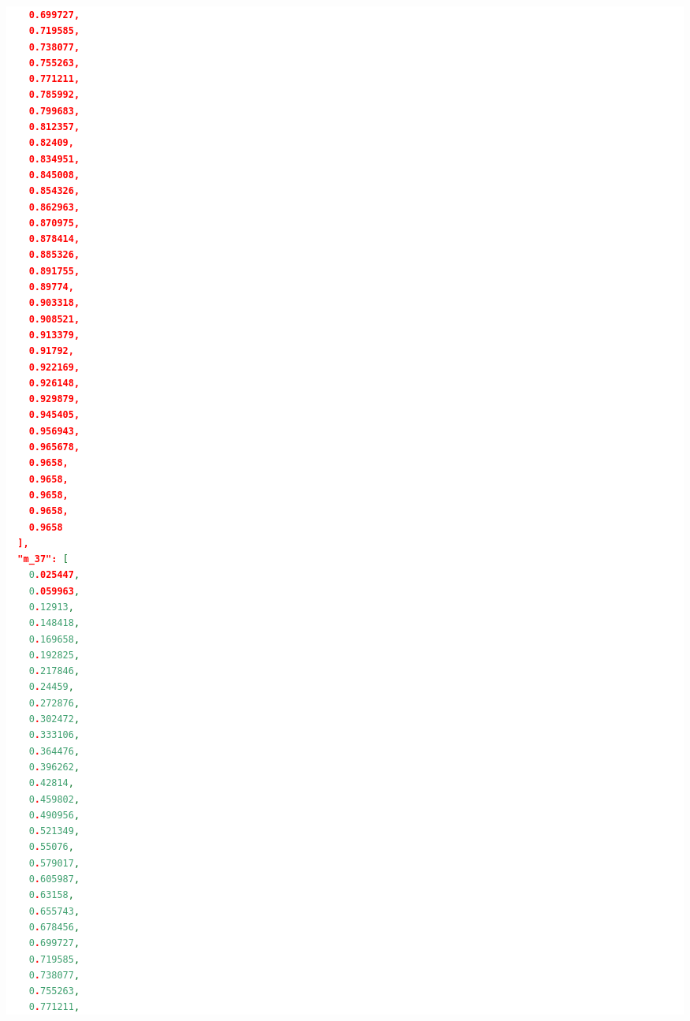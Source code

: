 ```json
    0.699727,
    0.719585,
    0.738077,
    0.755263,
    0.771211,
    0.785992,
    0.799683,
    0.812357,
    0.82409,
    0.834951,
    0.845008,
    0.854326,
    0.862963,
    0.870975,
    0.878414,
    0.885326,
    0.891755,
    0.89774,
    0.903318,
    0.908521,
    0.913379,
    0.91792,
    0.922169,
    0.926148,
    0.929879,
    0.945405,
    0.956943,
    0.965678,
    0.9658,
    0.9658,
    0.9658,
    0.9658,
    0.9658
  ],
  "m_37": [
    0.025447,
    0.059963,
    0.12913,
    0.148418,
    0.169658,
    0.192825,
    0.217846,
    0.24459,
    0.272876,
    0.302472,
    0.333106,
    0.364476,
    0.396262,
    0.42814,
    0.459802,
    0.490956,
    0.521349,
    0.55076,
    0.579017,
    0.605987,
    0.63158,
    0.655743,
    0.678456,
    0.699727,
    0.719585,
    0.738077,
    0.755263,
    0.771211,
```